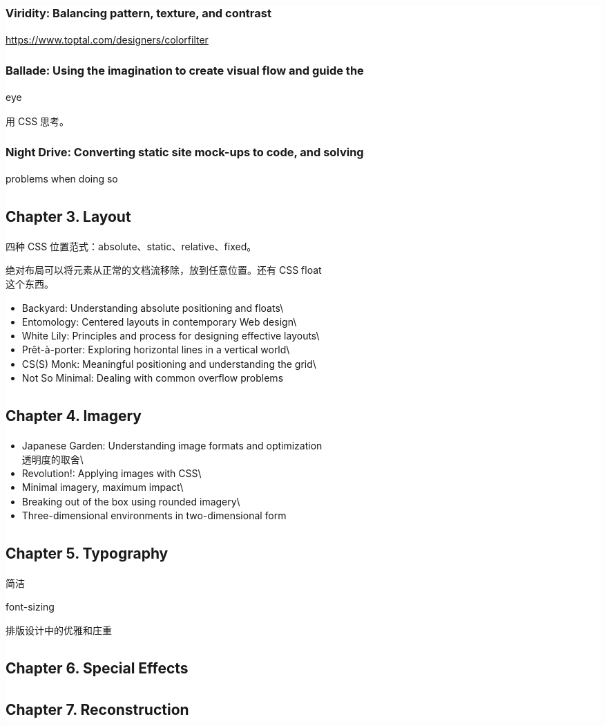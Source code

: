 ### Viridity: Balancing pattern, texture, and contrast

<https://www.toptal.com/designers/colorfilter>

### Ballade: Using the imagination to create visual flow and guide the

eye

用 CSS 思考。

### Night Drive: Converting static site mock-ups to code, and solving

problems when doing so

Chapter 3. Layout
-----------------

四种 CSS 位置范式：absolute、static、relative、fixed。

绝对布局可以将元素从正常的文档流移除，放到任意位置。还有 CSS float\
这个东西。

-   Backyard: Understanding absolute positioning and floats\
-   Entomology: Centered layouts in contemporary Web design\
-   White Lily: Principles and process for designing effective layouts\
-   Prêt-à-porter: Exploring horizontal lines in a vertical world\
-   CS(S) Monk: Meaningful positioning and understanding the grid\
-   Not So Minimal: Dealing with common overflow problems

Chapter 4. Imagery
------------------

-   Japanese Garden: Understanding image formats and optimization\
     透明度的取舍\
-   Revolution!: Applying images with CSS\
-   Minimal imagery, maximum impact\
-   Breaking out of the box using rounded imagery\
-   Three-dimensional environments in two-dimensional form

Chapter 5. Typography
---------------------

简洁

font-sizing

排版设计中的优雅和庄重

Chapter 6. Special Effects
--------------------------

Chapter 7. Reconstruction
-------------------------
